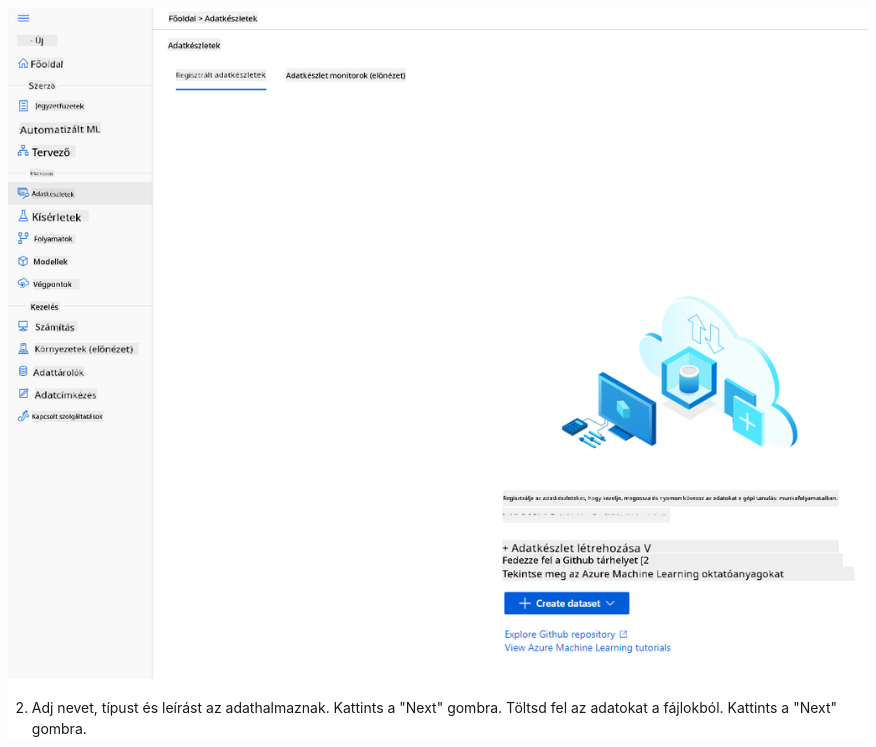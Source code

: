    ![24](../../../../translated_images/dataset-1.e86ab4e10907a6e9c2a72577b51db35f13689cb33702337b8b7032f2ef76dac2.hu.png)

2. Adj nevet, típust és leírást az adathalmaznak. Kattints a "Next" gombra. Töltsd fel az adatokat a fájlokból. Kattints a "Next" gombra.
